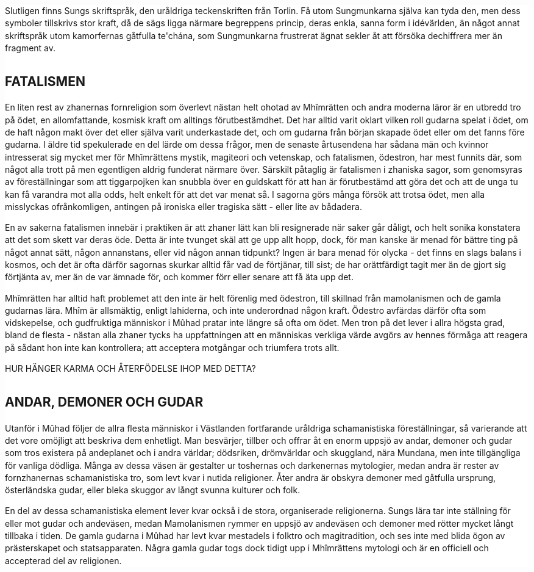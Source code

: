 Slutligen finns Sungs skriftspråk, den uråldriga teckenskriften från Torlin. Få utom Sungmunkarna själva kan tyda den, men dess symboler tillskrivs stor kraft, då de sägs ligga närmare begreppens princip, deras enkla, sanna form i idévärlden, än något annat skriftspråk utom kamorfernas gåtfulla te'chána, som Sungmunkarna frustrerat ägnat sekler åt att försöka dechiffrera mer än fragment av.

## FATALISMEN

En liten rest av zhanernas fornreligion som överlevt nästan helt ohotad av Mhîmrätten och andra moderna läror är en utbredd tro på ödet, en allomfattande, kosmisk kraft om alltings förutbestämdhet. Det har alltid varit oklart vilken roll gudarna spelat i ödet, om de haft någon makt över det eller själva varit underkastade det, och om gudarna från början skapade ödet eller om det fanns före gudarna. I äldre tid spekulerade en del lärde om dessa frågor, men de senaste årtusendena har sådana män och kvinnor intresserat sig mycket mer för Mhîmrättens mystik, magiteori och vetenskap, och fatalismen, ödestron, har mest funnits där, som något alla trott på men egentligen aldrig funderat närmare över. Särskilt påtaglig är fatalismen i zhaniska sagor, som genomsyras av föreställningar som att tiggarpojken kan snubbla över en guldskatt för att han är förutbestämd att göra det och att de unga tu kan få varandra mot alla odds, helt enkelt för att det var menat så. I sagorna görs många försök att trotsa ödet, men alla misslyckas ofrånkomligen, antingen på ironiska eller tragiska sätt - eller lite av bådadera.

En av sakerna fatalismen innebär i praktiken är att zhaner lätt kan bli resignerade när saker går dåligt, och helt sonika konstatera att det som skett var deras öde. Detta är inte tvunget skäl att ge upp allt hopp, dock, för man kanske är menad för bättre ting på något annat sätt, någon annanstans, eller vid någon annan tidpunkt? Ingen är bara menad för olycka - det finns en slags balans i kosmos, och det är ofta därför sagornas skurkar alltid får vad de förtjänar, till sist; de har orättfärdigt tagit mer än de gjort sig förtjänta av, mer än de var ämnade för, och kommer förr eller senare att få äta upp det.

Mhîmrätten har alltid haft problemet att den inte är helt förenlig med ödestron, till skillnad från mamolanismen och de gamla gudarnas lära. Mhîm är allsmäktig, enligt lahiderna, och inte underordnad någon kraft. Ödestro avfärdas därför ofta som vidskepelse, och gudfruktiga människor i Mûhad pratar inte längre så ofta om ödet. Men tron på det lever i allra högsta grad, bland de flesta - nästan alla zhaner tycks ha uppfattningen att en människas verkliga värde avgörs av hennes förmåga att reagera på sådant hon inte kan kontrollera; att acceptera motgångar och triumfera trots allt.

HUR HÄNGER KARMA OCH ÅTERFÖDELSE IHOP MED DETTA?

## ANDAR, DEMONER OCH GUDAR

Utanför i Mûhad följer de allra flesta människor i Västlanden fortfarande uråldriga schamanistiska föreställningar, så varierande att det vore omöjligt att beskriva dem enhetligt. Man besvärjer, tillber och offrar åt en enorm uppsjö av andar, demoner och gudar som tros existera på andeplanet och i andra världar; dödsriken, drömvärldar och skuggland, nära Mundana, men inte tillgängliga för vanliga dödliga. Många av dessa väsen är gestalter ur toshernas och darkenernas mytologier, medan andra är rester av fornzhanernas schamanistiska tro, som levt kvar i nutida religioner. Åter andra är obskyra demoner med gåtfulla ursprung, österländska gudar, eller bleka skuggor av långt svunna kulturer och folk.

En del av dessa schamanistiska element lever kvar också i de stora, organiserade religionerna. Sungs lära tar inte ställning för eller mot gudar och andeväsen, medan Mamolanismen rymmer en uppsjö av andeväsen och demoner med rötter mycket långt tillbaka i tiden. De gamla gudarna i Mûhad har levt kvar mestadels i folktro och magitradition, och ses inte med blida ögon av prästerskapet och statsapparaten. Några gamla gudar togs dock tidigt upp i Mhîmrättens mytologi och är en officiell och accepterad del av religionen.
